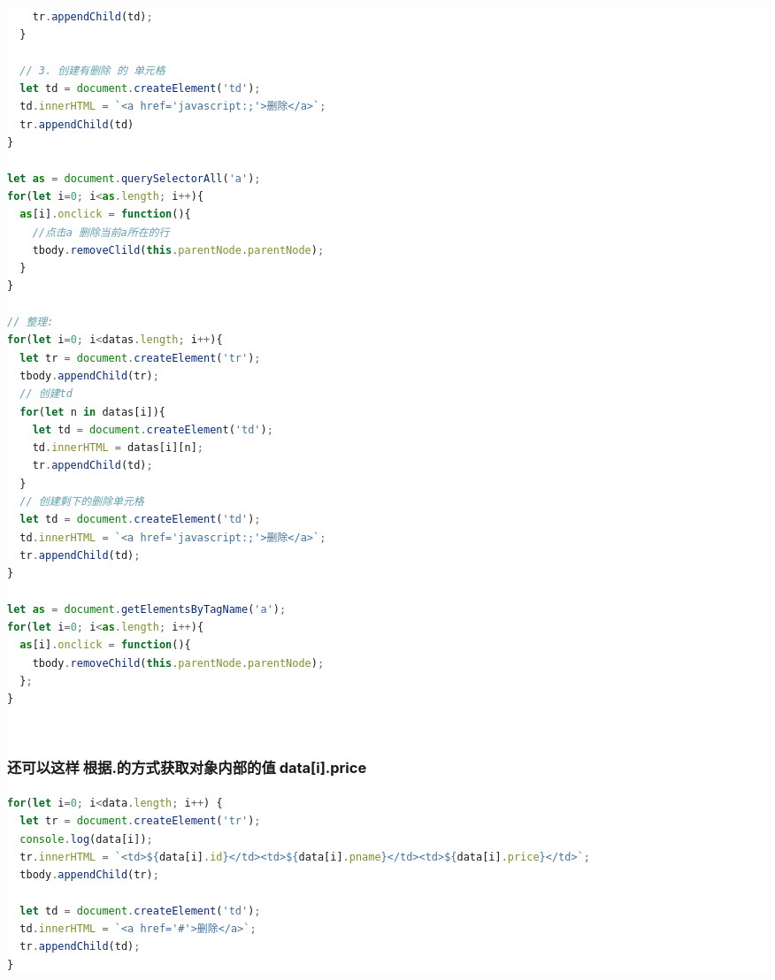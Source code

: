 ```js
    tr.appendChild(td);
  }

  // 3. 创建有删除 的 单元格
  let td = document.createElement('td');
  td.innerHTML = `<a href='javascript:;'>删除</a>`;
  tr.appendChild(td)
}

let as = document.querySelectorAll('a');
for(let i=0; i<as.length; i++){
  as[i].onclick = function(){
    //点击a 删除当前a所在的行
    tbody.removeClild(this.parentNode.parentNode);
  }
}

// 整理:
for(let i=0; i<datas.length; i++){
  let tr = document.createElement('tr');
  tbody.appendChild(tr);
  // 创建td
  for(let n in datas[i]){
    let td = document.createElement('td');
    td.innerHTML = datas[i][n];
    tr.appendChild(td);
  }
  // 创建剩下的删除单元格
  let td = document.createElement('td');
  td.innerHTML = `<a href='javascript:;'>删除</a>`;
  tr.appendChild(td);
}

let as = document.getElementsByTagName('a');
for(let i=0; i<as.length; i++){
  as[i].onclick = function(){
    tbody.removeChild(this.parentNode.parentNode);
  };
}
```

<br>

### 还可以这样 根据.的方式获取对象内部的值 data[i].price
```js
for(let i=0; i<data.length; i++) {
  let tr = document.createElement('tr');
  console.log(data[i]);
  tr.innerHTML = `<td>${data[i].id}</td><td>${data[i].pname}</td><td>${data[i].price}</td>`;
  tbody.appendChild(tr);

  let td = document.createElement('td');
  td.innerHTML = `<a href='#'>删除</a>`;
  tr.appendChild(td);
}
```
